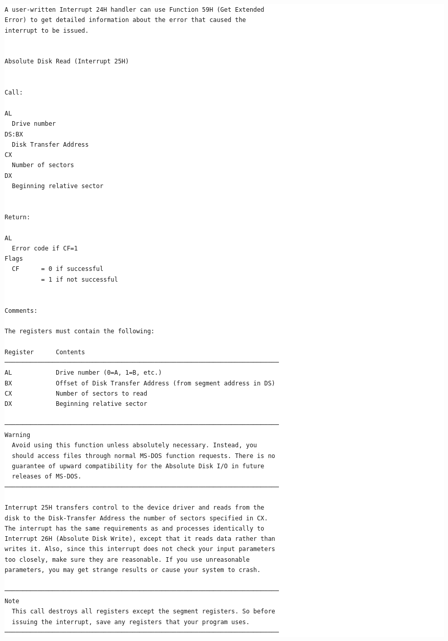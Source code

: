 	A user-written Interrupt 24H handler can use Function 59H (Get Extended
	Error) to get detailed information about the error that caused the
	interrupt to be issued.
	
	
	Absolute Disk Read (Interrupt 25H)
	
	
	Call:
	
	AL
	  Drive number
	DS:BX
	  Disk Transfer Address
	CX
	  Number of sectors
	DX
	  Beginning relative sector
	
	
	Return:
	
	AL
	  Error code if CF=1
	Flags
	  CF      = 0 if successful
	          = 1 if not successful
	
	
	Comments:
	
	The registers must contain the following:
	
	Register      Contents
	───────────────────────────────────────────────────────────────────────────
	AL            Drive number (0=A, 1=B, etc.)
	BX            Offset of Disk Transfer Address (from segment address in DS)
	CX            Number of sectors to read
	DX            Beginning relative sector
	
	───────────────────────────────────────────────────────────────────────────
	Warning
	  Avoid using this function unless absolutely necessary. Instead, you
	  should access files through normal MS-DOS function requests. There is no
	  guarantee of upward compatibility for the Absolute Disk I/O in future
	  releases of MS-DOS.
	───────────────────────────────────────────────────────────────────────────
	
	Interrupt 25H transfers control to the device driver and reads from the
	disk to the Disk-Transfer Address the number of sectors specified in CX.
	The interrupt has the same requirements as and processes identically to
	Interrupt 26H (Absolute Disk Write), except that it reads data rather than
	writes it. Also, since this interrupt does not check your input parameters
	too closely, make sure they are reasonable. If you use unreasonable
	parameters, you may get strange results or cause your system to crash.
	
	───────────────────────────────────────────────────────────────────────────
	Note
	  This call destroys all registers except the segment registers. So before
	  issuing the interrupt, save any registers that your program uses.
	───────────────────────────────────────────────────────────────────────────
	